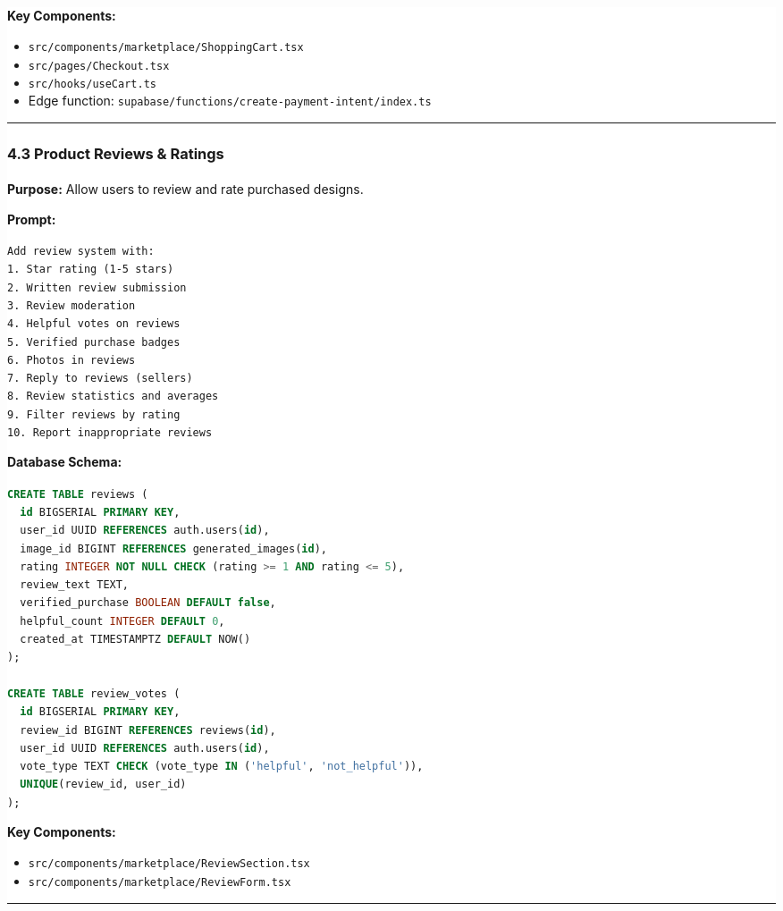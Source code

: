 **Key Components:**
- `src/components/marketplace/ShoppingCart.tsx`
- `src/pages/Checkout.tsx`
- `src/hooks/useCart.ts`
- Edge function: `supabase/functions/create-payment-intent/index.ts`

---

### 4.3 Product Reviews & Ratings

**Purpose:** Allow users to review and rate purchased designs.

**Prompt:**
```
Add review system with:
1. Star rating (1-5 stars)
2. Written review submission
3. Review moderation
4. Helpful votes on reviews
5. Verified purchase badges
6. Photos in reviews
7. Reply to reviews (sellers)
8. Review statistics and averages
9. Filter reviews by rating
10. Report inappropriate reviews
```

**Database Schema:**
```sql
CREATE TABLE reviews (
  id BIGSERIAL PRIMARY KEY,
  user_id UUID REFERENCES auth.users(id),
  image_id BIGINT REFERENCES generated_images(id),
  rating INTEGER NOT NULL CHECK (rating >= 1 AND rating <= 5),
  review_text TEXT,
  verified_purchase BOOLEAN DEFAULT false,
  helpful_count INTEGER DEFAULT 0,
  created_at TIMESTAMPTZ DEFAULT NOW()
);

CREATE TABLE review_votes (
  id BIGSERIAL PRIMARY KEY,
  review_id BIGINT REFERENCES reviews(id),
  user_id UUID REFERENCES auth.users(id),
  vote_type TEXT CHECK (vote_type IN ('helpful', 'not_helpful')),
  UNIQUE(review_id, user_id)
);
```

**Key Components:**
- `src/components/marketplace/ReviewSection.tsx`
- `src/components/marketplace/ReviewForm.tsx`

---
